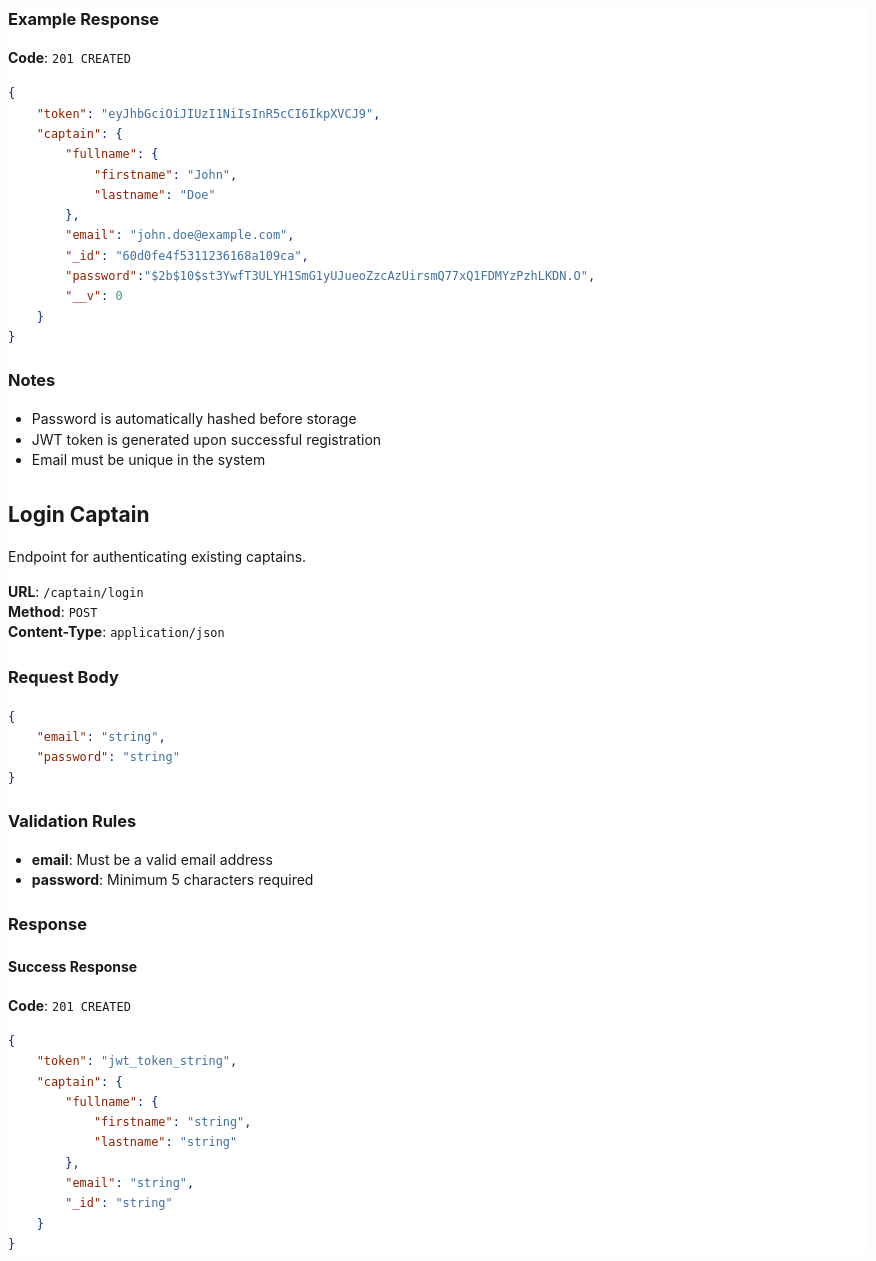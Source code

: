 ```json
```
### Example Response
**Code**: `201 CREATED`
```json
{
    "token": "eyJhbGciOiJIUzI1NiIsInR5cCI6IkpXVCJ9",
    "captain": {
        "fullname": {
            "firstname": "John",
            "lastname": "Doe"
        },
        "email": "john.doe@example.com",
        "_id": "60d0fe4f5311236168a109ca",
        "password":"$2b$10$st3YwfT3ULYH1SmG1yUJueoZzcAzUirsmQ77xQ1FDMYzPzhLKDN.O",
        "__v": 0
    }
}
```

### Notes
- Password is automatically hashed before storage
- JWT token is generated upon successful registration
- Email must be unique in the system

## Login Captain
Endpoint for authenticating existing captains.

**URL**: `/captain/login`  
**Method**: `POST`  
**Content-Type**: `application/json`

### Request Body
```json
{
    "email": "string",
    "password": "string"
}
```

### Validation Rules
- **email**: Must be a valid email address
- **password**: Minimum 5 characters required

### Response

#### Success Response
**Code**: `201 CREATED`
```json
{
    "token": "jwt_token_string",
    "captain": {
        "fullname": {
            "firstname": "string",
            "lastname": "string"
        },
        "email": "string",
        "_id": "string"
    }
}
```
